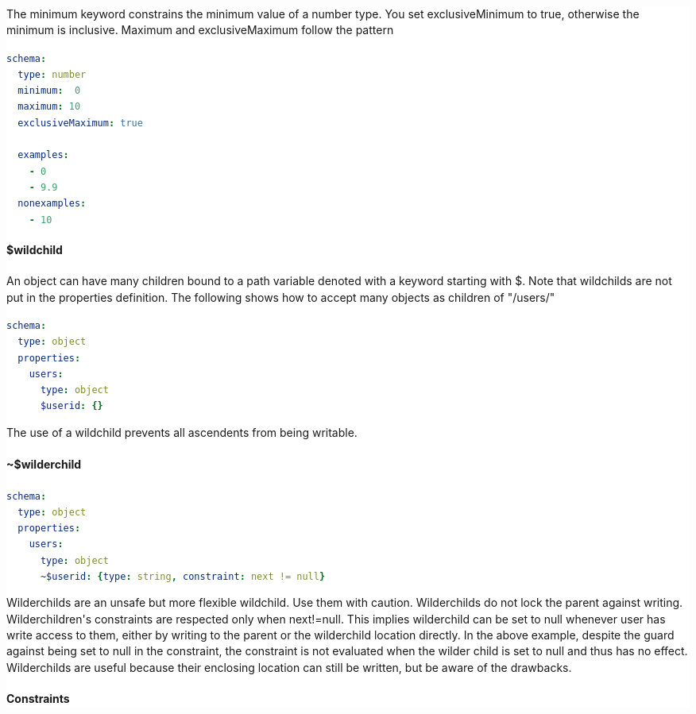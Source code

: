 The minimum keyword constrains the minimum value of a number type. You set exclusiveMinimum to true, otherwise the
minimum is inclusive. Maximum and exclusiveMaximum follow the pattern

```YAML
schema:
  type: number
  minimum:  0
  maximum: 10
  exclusiveMaximum: true

  examples:
    - 0
    - 9.9
  nonexamples:
    - 10
```

#### $wildchild

An object can have many children bound to a path variable denoted with a keyword starting with $. Note that wildchilds are not put in the properties definition. The following shows how to accept many objects as children of "/users/"

```YAML
schema:
  type: object
  properties:
    users:
      type: object
      $userid: {}
```

The use of a wildchild prevents all ascendents from being writable.  

#### ~$wilderchild

```YAML
schema:
  type: object
  properties:
    users:
      type: object
      ~$userid: {type: string, constraint: next != null}
```

Wilderchilds are an unsafe but more flexible wildchild. Use them with caution. Wilderchilds do not lock the parent against writing. Wilderchildren's constraints are respected only when next!=null. This implies wilderchild can be set to null whenever user has write access to them, either by writing to the parent or the wilderchild location directly. In the above example, despite the guard against being set to null in the constraint, the constraint is not evaluated when the wilder child is set to null and thus has no effect. Wilderchilds are useful because their enclosing location can still be written, but be aware of the drawbacks.


#### Constraints
